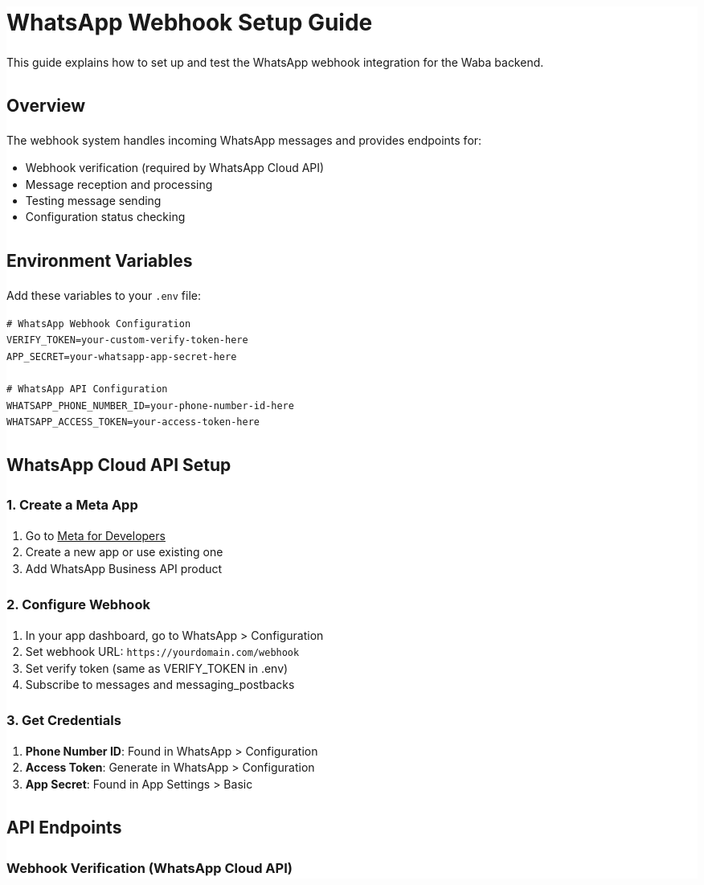 # WhatsApp Webhook Setup Guide

This guide explains how to set up and test the WhatsApp webhook integration for the Waba backend.

## Overview

The webhook system handles incoming WhatsApp messages and provides endpoints for:

- Webhook verification (required by WhatsApp Cloud API)
- Message reception and processing
- Testing message sending
- Configuration status checking

## Environment Variables

Add these variables to your `.env` file:

```env
# WhatsApp Webhook Configuration
VERIFY_TOKEN=your-custom-verify-token-here
APP_SECRET=your-whatsapp-app-secret-here

# WhatsApp API Configuration
WHATSAPP_PHONE_NUMBER_ID=your-phone-number-id-here
WHATSAPP_ACCESS_TOKEN=your-access-token-here
```

## WhatsApp Cloud API Setup

### 1. Create a Meta App

1. Go to [Meta for Developers](https://developers.facebook.com/)
2. Create a new app or use existing one
3. Add WhatsApp Business API product

### 2. Configure Webhook

1. In your app dashboard, go to WhatsApp > Configuration
2. Set webhook URL: `https://yourdomain.com/webhook`
3. Set verify token (same as VERIFY_TOKEN in .env)
4. Subscribe to messages and messaging_postbacks

### 3. Get Credentials

1. **Phone Number ID**: Found in WhatsApp > Configuration
2. **Access Token**: Generate in WhatsApp > Configuration
3. **App Secret**: Found in App Settings > Basic

## API Endpoints

### Webhook Verification (WhatsApp Cloud API)
